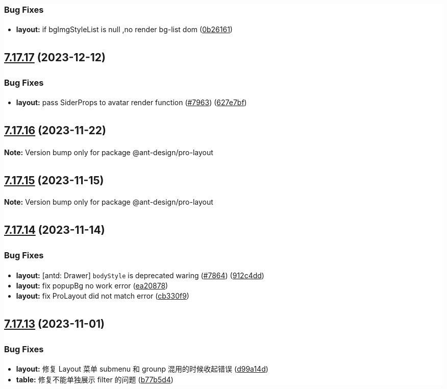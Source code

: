 ### Bug Fixes

- **layout:** if bgImgStyleList is null ,no render bg-list dom ([0b26161](https://github.com/ant-design/pro-components/commit/0b2616145aeae60f0bcb9f4d87b86c75e45fafcf))

## [7.17.17](https://github.com/ant-design/pro-components/compare/@ant-design/pro-layout@7.17.16...@ant-design/pro-layout@7.17.17) (2023-12-12)

### Bug Fixes

- **layout:** pass SiderProps to avatar render function ([#7963](https://github.com/ant-design/pro-components/issues/7963)) ([627e7bf](https://github.com/ant-design/pro-components/commit/627e7bf67551a479a7473085aec716c910db54a0))

## [7.17.16](https://github.com/ant-design/pro-components/compare/@ant-design/pro-layout@7.17.15...@ant-design/pro-layout@7.17.16) (2023-11-22)

**Note:** Version bump only for package @ant-design/pro-layout

## [7.17.15](https://github.com/ant-design/pro-components/compare/@ant-design/pro-layout@7.17.14...@ant-design/pro-layout@7.17.15) (2023-11-15)

**Note:** Version bump only for package @ant-design/pro-layout

## [7.17.14](https://github.com/ant-design/pro-components/compare/@ant-design/pro-layout@7.17.13...@ant-design/pro-layout@7.17.14) (2023-11-14)

### Bug Fixes

- **layout:** \[antd: Drawer] `bodyStyle` is deprecated waring ([#7864](https://github.com/ant-design/pro-components/issues/7864)) ([912c4dd](https://github.com/ant-design/pro-components/commit/912c4ddfec94deda34a99d7c879d4d38b4f0080b))
- **layout:** fix popupBg no work error ([ea20878](https://github.com/ant-design/pro-components/commit/ea20878c4c239ed9df27f42131a00b691261d73d))
- **layout:** fix ProLayout did not match error ([cb330f9](https://github.com/ant-design/pro-components/commit/cb330f98d8708dc1320d00ef1190643ecfa25139))

## [7.17.13](https://github.com/ant-design/pro-components/compare/@ant-design/pro-layout@7.17.12...@ant-design/pro-layout@7.17.13) (2023-11-01)

### Bug Fixes

- **layout:** 修复 Layout 菜单 submenu 和 grounp 混用的时候收起错误 ([d99a14d](https://github.com/ant-design/pro-components/commit/d99a14dc8b9c37c2c2841840cbe28a93a679e468))
- **table:** 修复不能单独展示 filter 的问题 ([b77b5d4](https://github.com/ant-design/pro-components/commit/b77b5d4a91aaf6f7e229c80350ea0d6ee656ff30))
